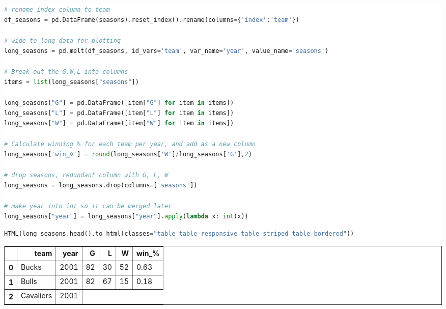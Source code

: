 ```python
# rename index column to team
df_seasons = pd.DataFrame(seasons).reset_index().rename(columns={'index':'team'})

# wide to long data for plotting
long_seasons = pd.melt(df_seasons, id_vars='team', var_name='year', value_name='seasons')

# Break out the G,W,L into columns
items = list(long_seasons["seasons"])

long_seasons["G"] = pd.DataFrame([item["G"] for item in items])
long_seasons["L"] = pd.DataFrame([item["L"] for item in items])
long_seasons["W"] = pd.DataFrame([item["W"] for item in items])

# Calculate winning % for each team per year, and add as a new column
long_seasons['win_%'] = round(long_seasons['W']/long_seasons['G'],2)

# drop seasons, redundant column with G, L, W
long_seasons = long_seasons.drop(columns=['seasons'])

# make year into int so it can be merged later
long_seasons["year"] = long_seasons["year"].apply(lambda x: int(x))
```


```python
HTML(long_seasons.head().to_html(classes="table table-responsive table-striped table-bordered"))
```




<table border="1" class="dataframe table table-responsive table-striped table-bordered">
  <thead>
    <tr style="text-align: right;">
      <th></th>
      <th>team</th>
      <th>year</th>
      <th>G</th>
      <th>L</th>
      <th>W</th>
      <th>win_%</th>
    </tr>
  </thead>
  <tbody>
    <tr>
      <th>0</th>
      <td>Bucks</td>
      <td>2001</td>
      <td>82</td>
      <td>30</td>
      <td>52</td>
      <td>0.63</td>
    </tr>
    <tr>
      <th>1</th>
      <td>Bulls</td>
      <td>2001</td>
      <td>82</td>
      <td>67</td>
      <td>15</td>
      <td>0.18</td>
    </tr>
    <tr>
      <th>2</th>
      <td>Cavaliers</td>
      <td>2001</td>